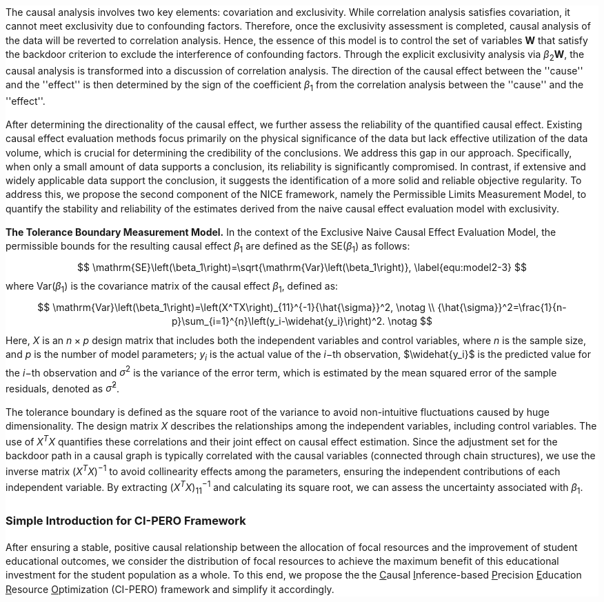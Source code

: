 
The causal analysis involves two key elements: covariation and exclusivity. While correlation analysis satisfies covariation, it cannot meet exclusivity due to confounding factors. Therefore, once the exclusivity assessment is completed, causal analysis of the data will be reverted to correlation analysis. Hence, the essence of this model is to control the set of variables $\mathbf{W}$ that satisfy the backdoor criterion to exclude the interference of confounding factors. Through the explicit exclusivity analysis via $\beta_2 \mathbf{W}$, the causal analysis is transformed into a discussion of correlation analysis. The direction of the causal effect between the ''cause'' and the ''effect'' is then determined by the sign of the coefficient $\beta_1$ from the correlation analysis between the ''cause'' and the ''effect''.

After determining the directionality of the causal effect, we further assess the reliability of the quantified causal effect. Existing causal effect evaluation methods focus primarily on the physical significance of the data but lack effective utilization of the data volume, which is crucial for determining the credibility of the conclusions. We address this gap in our approach. Specifically, when only a small amount of data supports a conclusion, its reliability is significantly compromised. In contrast, if extensive and widely applicable data support the conclusion, it suggests the identification of a more solid and reliable objective regularity. To address this, we propose the second component of the NICE framework, namely the Permissible Limits Measurement Model, to quantify the stability and reliability of the estimates derived from the naive causal effect evaluation model with exclusivity.

**The Tolerance Boundary Measurement Model.** In the context of the Exclusive Naive Causal Effect Evaluation Model, the permissible bounds for the resulting causal effect $\beta_1$ are defined as the $\mathrm{SE}\left(\beta_1\right)$ as follows:
$$
\mathrm{SE}\left(\beta_1\right)=\sqrt{\mathrm{Var}\left(\beta_1\right)}, \label{equ:model2-3}
$$
where $\mathrm{Var}\left(\beta_1\right)$ is the covariance matrix of the causal effect $\beta_1$​, defined as:
$$
\mathrm{Var}\left(\beta_1\right)=\left(X^TX\right)_{11}^{-1}{\hat{\sigma}}^2, \notag \\
{\hat{\sigma}}^2=\frac{1}{n-p}\sum_{i=1}^{n}\left(y_i-\widehat{y_i}\right)^2. \notag
$$
Here, $X$ is an $n\times p$ design matrix that includes both the independent variables and control variables, where $n$ is the sample size, and $p$ is the number of model parameters; $y_i$ is the actual value of the $i-$th observation, $\widehat{y_i}$ is the predicted value for the $i-$th observation and $\sigma^2$ is the variance of the error term, which is estimated by the mean squared error of the sample residuals, denoted as ${\hat{\sigma}}^2$.

The tolerance boundary is defined as the square root of the variance to avoid non-intuitive fluctuations caused by huge dimensionality. The design matrix $X$ describes the relationships among the independent variables, including control variables. The use of $X^TX$ quantifies these correlations and their joint effect on causal effect estimation. Since the adjustment set for the backdoor path in a causal graph is typically correlated with the causal variables (connected through chain structures), we use the inverse matrix $\left(X^TX\right)^{-1}$ to avoid collinearity effects among the parameters, ensuring the independent contributions of each independent variable. By extracting $\left(X^TX\right)_{11}^{-1}$ and calculating its square root, we can assess the uncertainty associated with $\beta_1$.

### Simple Introduction for CI-PERO Framework

After ensuring a stable, positive causal relationship between the allocation of focal resources and the improvement of student educational outcomes, we consider the distribution of focal resources to achieve the maximum benefit of this educational investment for the student population as a whole. To this end, we propose the the 
<u>C</u>ausal <u>I</u>nference-based <u>P</u>recision <u>E</u>ducation <u>R</u>esource <u>O</u>ptimization (CI-PERO) framework and simplify it accordingly.
